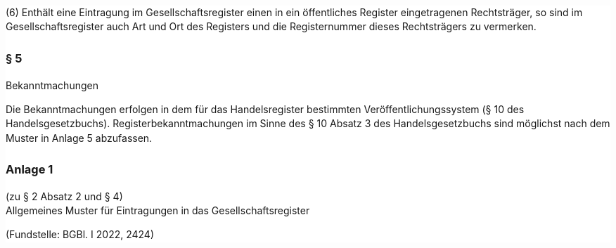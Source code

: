 <div class="jurAbsatz">

(6) Enthält eine Eintragung im Gesellschaftsregister einen in ein
öffentliches Register eingetragenen Rechtsträger, so sind im
Gesellschaftsregister auch Art und Ort des Registers und die
Registernummer dieses Rechtsträgers zu vermerken.

</div>

</div>

</div>

</div>

<span id="BJNR242210022BJNE000500000.html"></span>

### § 5  
Bekanntmachungen

<div>

<div class="jnhtml">

<div>

<div class="jurAbsatz">

Die Bekanntmachungen erfolgen in dem für das Handelsregister bestimmten
Veröffentlichungssystem (§ 10 des Handelsgesetzbuchs).
Registerbekanntmachungen im Sinne des § 10 Absatz 3 des
Handelsgesetzbuchs sind möglichst nach dem Muster in Anlage 5
abzufassen.

</div>

</div>

</div>

</div>

<span id="BJNR242210022BJNE000600000.html"></span>

### Anlage 1  
(zu § 2 Absatz 2 und § 4)  
Allgemeines Muster für Eintragungen in das Gesellschaftsregister

<div>

<div class="jnhtml">

<div>

<div class="jurAbsatz">

<div class="kommentar_Fundstelle">

(Fundstelle: BGBl. I 2022, 2424)

</div>
